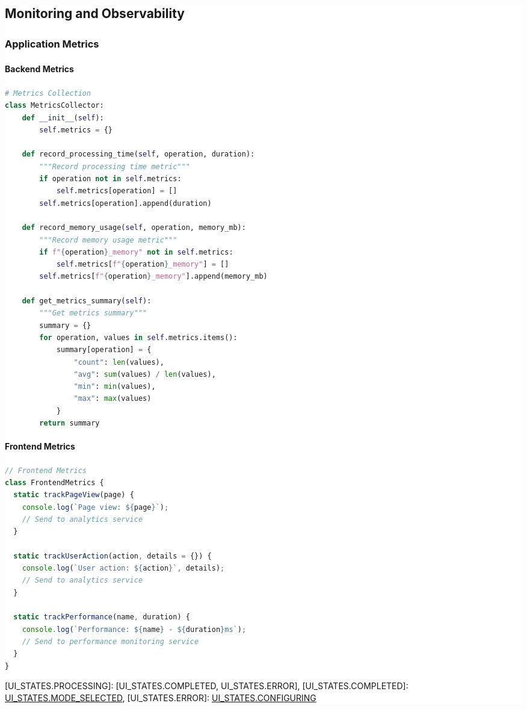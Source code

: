 ## Monitoring and Observability

### Application Metrics

#### Backend Metrics
```python
# Metrics Collection
class MetricsCollector:
    def __init__(self):
        self.metrics = {}
    
    def record_processing_time(self, operation, duration):
        """Record processing time metric"""
        if operation not in self.metrics:
            self.metrics[operation] = []
        self.metrics[operation].append(duration)
    
    def record_memory_usage(self, operation, memory_mb):
        """Record memory usage metric"""
        if f"{operation}_memory" not in self.metrics:
            self.metrics[f"{operation}_memory"] = []
        self.metrics[f"{operation}_memory"].append(memory_mb)
    
    def get_metrics_summary(self):
        """Get metrics summary"""
        summary = {}
        for operation, values in self.metrics.items():
            summary[operation] = {
                "count": len(values),
                "avg": sum(values) / len(values),
                "min": min(values),
                "max": max(values)
            }
        return summary
```

#### Frontend Metrics
```javascript
// Frontend Metrics
class FrontendMetrics {
  static trackPageView(page) {
    console.log(`Page view: ${page}`);
    // Send to analytics service
  }
  
  static trackUserAction(action, details = {}) {
    console.log(`User action: ${action}`, details);
    // Send to analytics service
  }
  
  static trackPerformance(name, duration) {
    console.log(`Performance: ${name} - ${duration}ms`);
    // Send to performance monitoring service
  }
}
```


  [UI_STATES.INITIAL]: [UI_STATES.MODE_SELECTED],
  [UI_STATES.MODE_SELECTED]: [UI_STATES.DATA_UPLOADED],
  [UI_STATES.DATA_UPLOADED]: [UI_STATES.CONFIGURING],
  [UI_STATES.CONFIGURING]: [UI_STATES.PROCESSING],
  [UI_STATES.PROCESSING]: [UI_STATES.COMPLETED, UI_STATES.ERROR],
  [UI_STATES.COMPLETED]: [UI_STATES.MODE_SELECTED],
  [UI_STATES.ERROR]: [UI_STATES.CONFIGURING]